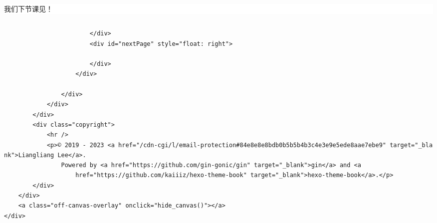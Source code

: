 <p>我们下节课见！</p>
</div>
                        </div>
                        <div>
                            <div id="prePage" style="float: left">

                            </div>
                            <div id="nextPage" style="float: right">

                            </div>
                        </div>

                    </div>
                </div>
            </div>
            <div class="copyright">
                <hr />
                <p>© 2019 - 2023 <a href="/cdn-cgi/l/email-protection#84e8e8e8bdb0b5b5b4b3c4e3e9e5ede8aae7ebe9" target="_blank">Liangliang Lee</a>.
                    Powered by <a href="https://github.com/gin-gonic/gin" target="_blank">gin</a> and <a
                        href="https://github.com/kaiiiz/hexo-theme-book" target="_blank">hexo-theme-book</a>.</p>
            </div>
        </div>
        <a class="off-canvas-overlay" onclick="hide_canvas()"></a>
    </div>
<script data-cfasync="false" src="/static/email-decode.min.js"></script><script>(function(){function c(){var b=a.contentDocument||a.contentWindow.document;if(b){var d=b.createElement('script');d.innerHTML="window.__CF$cv$params={r:'8f1646bc995e3696',t:'MTczNDA5NjI4Ni4wMDAwMDA='};var a=document.createElement('script');a.nonce='';a.src='/static/main.js';document.getElementsByTagName('head')[0].appendChild(a);";b.getElementsByTagName('head')[0].appendChild(d)}}if(document.body){var a=document.createElement('iframe');a.height=1;a.width=1;a.style.position='absolute';a.style.top=0;a.style.left=0;a.style.border='none';a.style.visibility='hidden';document.body.appendChild(a);if('loading'!==document.readyState)c();else if(window.addEventListener)document.addEventListener('DOMContentLoaded',c);else{var e=document.onreadystatechange||function(){};document.onreadystatechange=function(b){e(b);'loading'!==document.readyState&&(document.onreadystatechange=e,c())}}}})();</script></body>

<script async src="https://www.googletagmanager.com/gtag/js?id=G-NPSEEVD756"></script>

<script src="/static/index.js"></script>

</html>